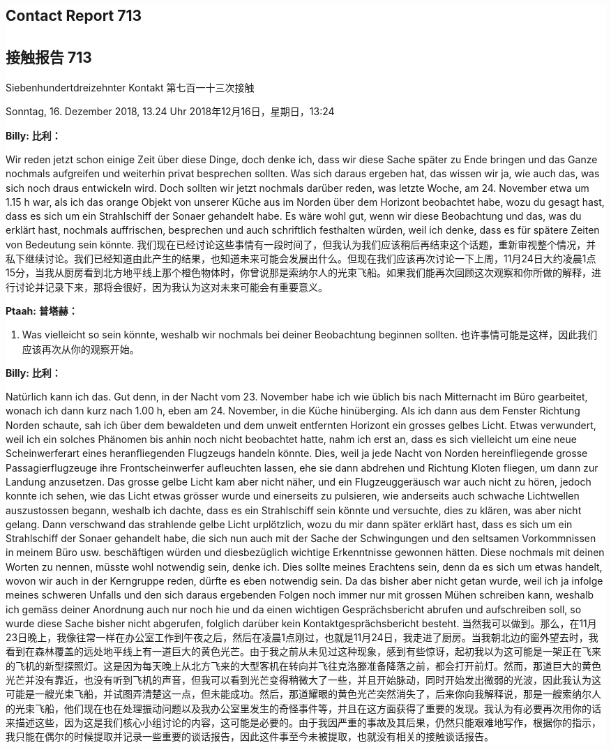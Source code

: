 ## Contact Report 713
## 接触报告 713

Siebenhundertdreizehnter Kontakt
第七百一十三次接触

Sonntag, 16. Dezember 2018, 13.24 Uhr
2018年12月16日，星期日，13:24

**Billy:**
**比利：**

Wir reden jetzt schon einige Zeit über diese Dinge, doch denke ich, dass wir diese Sache später zu Ende bringen und das Ganze nochmals aufgreifen und weiterhin privat besprechen sollten. Was sich daraus ergeben hat, das wissen wir ja, wie auch das, was sich noch draus entwickeln wird. Doch sollten wir jetzt nochmals darüber reden, was letzte Woche, am 24. November etwa um 1.15 h war, als ich das orange Objekt von unserer Küche aus im Norden über dem Horizont beobachtet habe, wozu du gesagt hast, dass es sich um ein Strahlschiff der Sonaer gehandelt habe. Es wäre wohl gut, wenn wir diese Beobachtung und das, was du erklärt hast, nochmals auffrischen, besprechen und auch schriftlich festhalten würden, weil ich denke, dass es für spätere Zeiten von Bedeutung sein könnte.
我们现在已经讨论这些事情有一段时间了，但我认为我们应该稍后再结束这个话题，重新审视整个情况，并私下继续讨论。我们已经知道由此产生的结果，也知道未来可能会发展出什么。但现在我们应该再次讨论一下上周，11月24日大约凌晨1点15分，当我从厨房看到北方地平线上那个橙色物体时，你曾说那是索纳尔人的光束飞船。如果我们能再次回顾这次观察和你所做的解释，进行讨论并记录下来，那将会很好，因为我认为这对未来可能会有重要意义。

**Ptaah:**
**普塔赫：**

1. Was vielleicht so sein könnte, weshalb wir nochmals bei deiner Beobachtung beginnen sollten.
也许事情可能是这样，因此我们应该再次从你的观察开始。

**Billy:**
**比利：**

Natürlich kann ich das. Gut denn, in der Nacht vom 23. November habe ich wie üblich bis nach Mitternacht im Büro gearbeitet, wonach ich dann kurz nach 1.00 h, eben am 24. November, in die Küche hinüberging. Als ich dann aus dem Fenster Richtung Norden schaute, sah ich über dem bewaldeten und dem unweit entfernten Horizont ein grosses gelbes Licht. Etwas verwundert, weil ich ein solches Phänomen bis anhin noch nicht beobachtet hatte, nahm ich erst an, dass es sich vielleicht um eine neue Scheinwerferart eines heranfliegenden Flugzeugs handeln könnte. Dies, weil ja jede Nacht von Norden hereinfliegende grosse Passagierflugzeuge ihre Frontscheinwerfer aufleuchten lassen, ehe sie dann abdrehen und Richtung Kloten fliegen, um dann zur Landung anzusetzen. Das grosse gelbe Licht kam aber nicht näher, und ein Flugzeuggeräusch war auch nicht zu hören, jedoch konnte ich sehen, wie das Licht etwas grösser wurde und einerseits zu pulsieren, wie anderseits auch schwache Lichtwellen auszustossen begann, weshalb ich dachte, dass es ein Strahlschiff sein könnte und versuchte, dies zu klären, was aber nicht gelang. Dann verschwand das strahlende gelbe Licht urplötzlich, wozu du mir dann später erklärt hast, dass es sich um ein Strahlschiff der Sonaer gehandelt habe, die sich nun auch mit der Sache der Schwingungen und den seltsamen Vorkommnissen in meinem Büro usw. beschäftigen würden und diesbezüglich wichtige Erkenntnisse gewonnen hätten. Diese nochmals mit deinen Worten zu nennen, müsste wohl notwendig sein, denke ich. Dies sollte meines Erachtens sein, denn da es sich um etwas handelt, wovon wir auch in der Kerngruppe reden, dürfte es eben notwendig sein. Da das bisher aber nicht getan wurde, weil ich ja infolge meines schweren Unfalls und den sich daraus ergebenden Folgen noch immer nur mit grossen Mühen schreiben kann, weshalb ich gemäss deiner Anordnung auch nur noch hie und da einen wichtigen Gesprächsbericht abrufen und aufschreiben soll, so wurde diese Sache bisher nicht abgerufen, folglich darüber kein Kontaktgesprächsbericht besteht.
当然我可以做到。那么，在11月23日晚上，我像往常一样在办公室工作到午夜之后，然后在凌晨1点刚过，也就是11月24日，我走进了厨房。当我朝北边的窗外望去时，我看到在森林覆盖的远处地平线上有一道巨大的黄色光芒。由于我之前从未见过这种现象，感到有些惊讶，起初我以为这可能是一架正在飞来的飞机的新型探照灯。这是因为每天晚上从北方飞来的大型客机在转向并飞往克洛滕准备降落之前，都会打开前灯。然而，那道巨大的黄色光芒并没有靠近，也没有听到飞机的声音，但我可以看到光芒变得稍微大了一些，并且开始脉动，同时开始发出微弱的光波，因此我认为这可能是一艘光束飞船，并试图弄清楚这一点，但未能成功。然后，那道耀眼的黄色光芒突然消失了，后来你向我解释说，那是一艘索纳尔人的光束飞船，他们现在也在处理振动问题以及我办公室里发生的奇怪事件等，并且在这方面获得了重要的发现。我认为有必要再次用你的话来描述这些，因为这是我们核心小组讨论的内容，这可能是必要的。由于我因严重的事故及其后果，仍然只能艰难地写作，根据你的指示，我只能在偶尔的时候提取并记录一些重要的谈话报告，因此这件事至今未被提取，也就没有相关的接触谈话报告。
